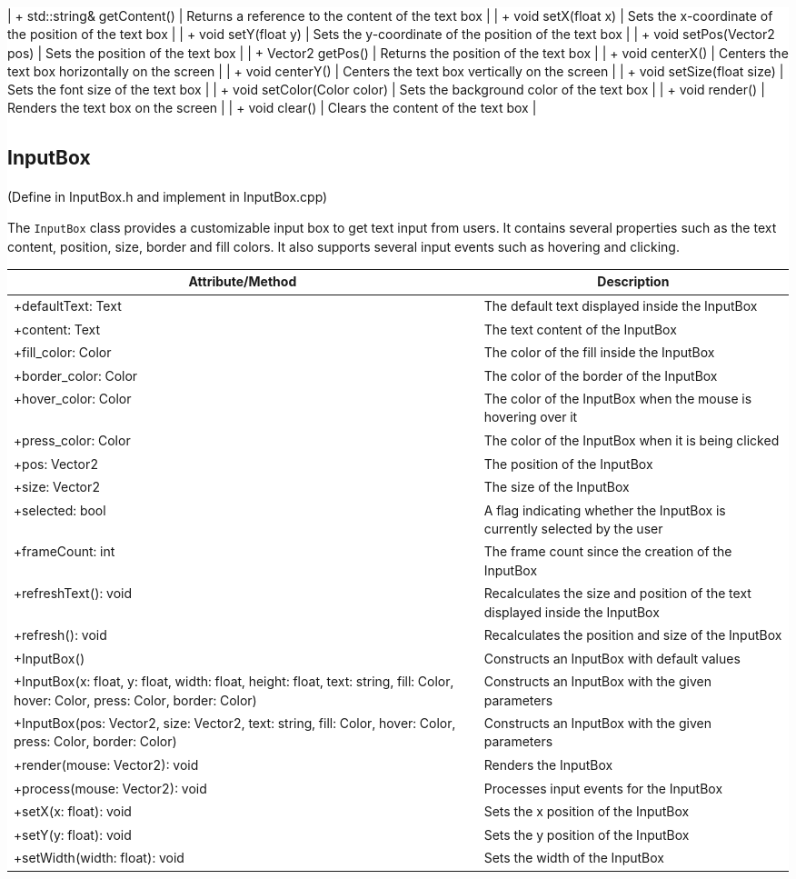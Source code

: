 | + std::string& getContent() | Returns a reference to the content of the text box |
| + void setX(float x) | Sets the x-coordinate of the position of the text box |
| + void setY(float y) | Sets the y-coordinate of the position of the text box |
| + void setPos(Vector2 pos) | Sets the position of the text box |
| + Vector2 getPos() | Returns the position of the text box |
| + void centerX() | Centers the text box horizontally on the screen |
| + void centerY() | Centers the text box vertically on the screen |
| + void setSize(float size) | Sets the font size of the text box |
| + void setColor(Color color) | Sets the background color of the text box |
| + void render() | Renders the text box on the screen |
| + void clear() | Clears the content of the text box |

## InputBox

(Define in InputBox.h and implement in InputBox.cpp)

The `InputBox` class provides a customizable input box to get text input from users. It contains several properties such as the text content, position, size, border and fill colors. It also supports several input events such as hovering and clicking.

| Attribute/Method | Description |
| --- | --- |
| +defaultText: Text | The default text displayed inside the InputBox |
| +content: Text | The text content of the InputBox |
| +fill_color: Color | The color of the fill inside the InputBox |
| +border_color: Color | The color of the border of the InputBox |
| +hover_color: Color | The color of the InputBox when the mouse is hovering over it |
| +press_color: Color | The color of the InputBox when it is being clicked |
| +pos: Vector2 | The position of the InputBox |
| +size: Vector2 | The size of the InputBox |
| +selected: bool | A flag indicating whether the InputBox is currently selected by the user |
| +frameCount: int | The frame count since the creation of the InputBox |
| +refreshText(): void | Recalculates the size and position of the text displayed inside the InputBox |
| +refresh(): void | Recalculates the position and size of the InputBox |
| +InputBox() | Constructs an InputBox with default values |
| +InputBox(x: float, y: float, width: float, height: float, text: string, fill: Color, hover: Color, press: Color, border: Color) | Constructs an InputBox with the given parameters |
| +InputBox(pos: Vector2, size: Vector2, text: string, fill: Color, hover: Color, press: Color, border: Color) | Constructs an InputBox with the given parameters |
| +render(mouse: Vector2): void | Renders the InputBox |
| +process(mouse: Vector2): void | Processes input events for the InputBox |
| +setX(x: float): void | Sets the x position of the InputBox |
| +setY(y: float): void | Sets the y position of the InputBox |
| +setWidth(width: float): void | Sets the width of the InputBox |